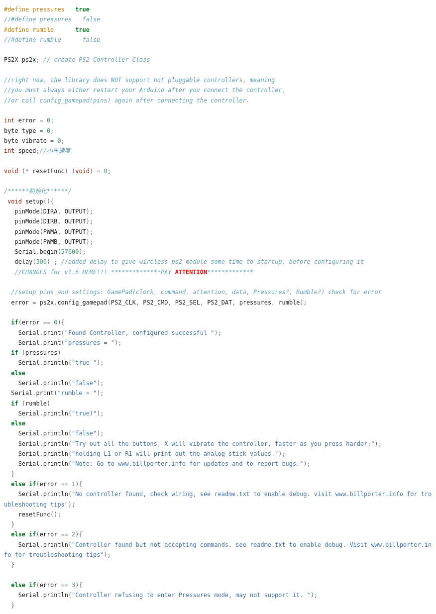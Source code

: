 ```c
#define pressures   true
//#define pressures   false
#define rumble      true
//#define rumble      false

PS2X ps2x; // create PS2 Controller Class

//right now, the library does NOT support hot pluggable controllers, meaning 
//you must always either restart your Arduino after you connect the controller, 
//or call config_gamepad(pins) again after connecting the controller.

int error = 0;
byte type = 0;
byte vibrate = 0;
int speed;//小车速度

void (* resetFunc) (void) = 0;

/******初始化******/
 void setup(){
   pinMode(DIRA, OUTPUT);
   pinMode(DIRB, OUTPUT);
   pinMode(PWMA, OUTPUT);
   pinMode(PWMB, OUTPUT);
   Serial.begin(57600);
   delay(300) ; //added delay to give wireless ps2 module some time to startup, before configuring it
   //CHANGES for v1.6 HERE!!! **************PAY ATTENTION*************

  //setup pins and settings: GamePad(clock, command, attention, data, Pressures?, Rumble?) check for error
  error = ps2x.config_gamepad(PS2_CLK, PS2_CMD, PS2_SEL, PS2_DAT, pressures, rumble);

  if(error == 0){
    Serial.print("Found Controller, configured successful ");
    Serial.print("pressures = ");
  if (pressures)
    Serial.println("true ");
  else
    Serial.println("false");
  Serial.print("rumble = ");
  if (rumble)
    Serial.println("true)");
  else
    Serial.println("false");
    Serial.println("Try out all the buttons, X will vibrate the controller, faster as you press harder;");
    Serial.println("holding L1 or R1 will print out the analog stick values.");
    Serial.println("Note: Go to www.billporter.info for updates and to report bugs.");
  }  
  else if(error == 1){
    Serial.println("No controller found, check wiring, see readme.txt to enable debug. visit www.billporter.info for troubleshooting tips");
    resetFunc();
  }
  else if(error == 2){
    Serial.println("Controller found but not accepting commands. see readme.txt to enable debug. Visit www.billporter.info for troubleshooting tips");
  }

  else if(error == 3){
    Serial.println("Controller refusing to enter Pressures mode, may not support it. ");
  }
```